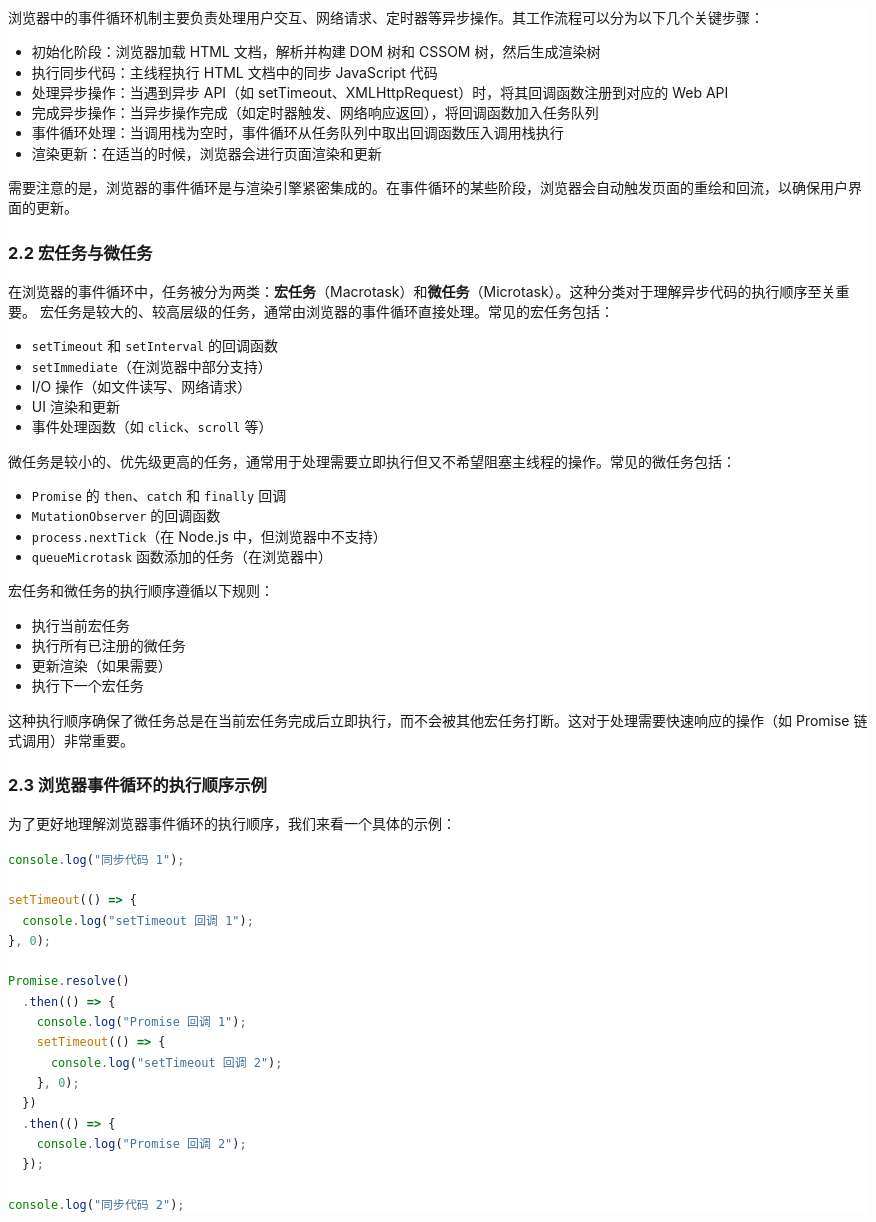 浏览器中的事件循环机制主要负责处理用户交互、网络请求、定时器等异步操作。其工作流程可以分为以下几个关键步骤：

- 初始化阶段：浏览器加载 HTML 文档，解析并构建 DOM 树和 CSSOM 树，然后生成渲染树
- 执行同步代码：主线程执行 HTML 文档中的同步 JavaScript 代码
- 处理异步操作：当遇到异步 API（如 setTimeout、XMLHttpRequest）时，将其回调函数注册到对应的 Web API
- 完成异步操作：当异步操作完成（如定时器触发、网络响应返回），将回调函数加入任务队列
- 事件循环处理：当调用栈为空时，事件循环从任务队列中取出回调函数压入调用栈执行
- 渲染更新：在适当的时候，浏览器会进行页面渲染和更新

需要注意的是，浏览器的事件循环是与渲染引擎紧密集成的。在事件循环的某些阶段，浏览器会自动触发页面的重绘和回流，以确保用户界面的更新。

### 2.2 宏任务与微任务

在浏览器的事件循环中，任务被分为两类：**宏任务**（Macrotask）和**微任务**（Microtask）。这种分类对于理解异步代码的执行顺序至关重要。
宏任务是较大的、较高层级的任务，通常由浏览器的事件循环直接处理。常见的宏任务包括：

- `setTimeout` 和 `setInterval` 的回调函数
- `setImmediate`（在浏览器中部分支持）
- I/O 操作（如文件读写、网络请求）
- UI 渲染和更新
- 事件处理函数（如 `click`、`scroll` 等）

微任务是较小的、优先级更高的任务，通常用于处理需要立即执行但又不希望阻塞主线程的操作。常见的微任务包括：

- `Promise` 的 `then`、`catch` 和 `finally` 回调
- `MutationObserver` 的回调函数
- `process.nextTick`（在 Node.js 中，但浏览器中不支持）
- `queueMicrotask` 函数添加的任务（在浏览器中）

宏任务和微任务的执行顺序遵循以下规则：

- 执行当前宏任务
- 执行所有已注册的微任务
- 更新渲染（如果需要）
- 执行下一个宏任务

这种执行顺序确保了微任务总是在当前宏任务完成后立即执行，而不会被其他宏任务打断。这对于处理需要快速响应的操作（如 Promise 链式调用）非常重要。

### 2.3 浏览器事件循环的执行顺序示例

为了更好地理解浏览器事件循环的执行顺序，我们来看一个具体的示例：

```js
console.log("同步代码 1");

setTimeout(() => {
  console.log("setTimeout 回调 1");
}, 0);

Promise.resolve()
  .then(() => {
    console.log("Promise 回调 1");
    setTimeout(() => {
      console.log("setTimeout 回调 2");
    }, 0);
  })
  .then(() => {
    console.log("Promise 回调 2");
  });

console.log("同步代码 2");
```
